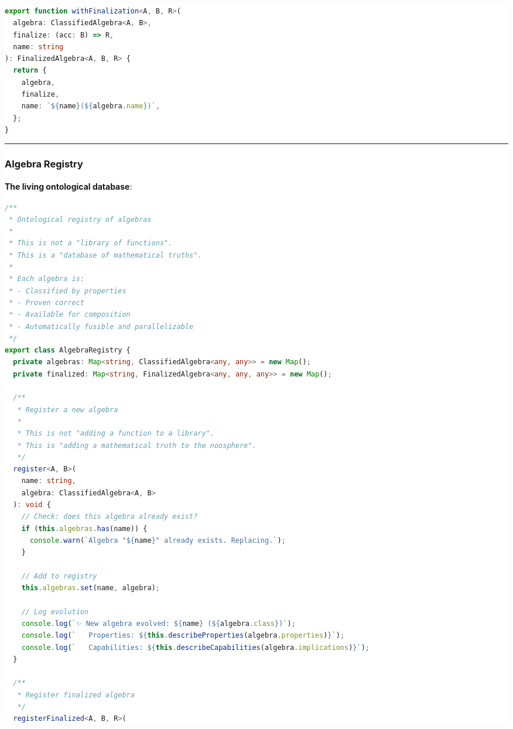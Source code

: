 ```typescript
export function withFinalization<A, B, R>(
  algebra: ClassifiedAlgebra<A, B>,
  finalize: (acc: B) => R,
  name: string
): FinalizedAlgebra<A, B, R> {
  return {
    algebra,
    finalize,
    name: `${name}(${algebra.name})`,
  };
}
```

---

### Algebra Registry

**The living ontological database**:

```typescript
/**
 * Ontological registry of algebras
 *
 * This is not a "library of functions".
 * This is a "database of mathematical truths".
 *
 * Each algebra is:
 * - Classified by properties
 * - Proven correct
 * - Available for composition
 * - Automatically fusible and parallelizable
 */
export class AlgebraRegistry {
  private algebras: Map<string, ClassifiedAlgebra<any, any>> = new Map();
  private finalized: Map<string, FinalizedAlgebra<any, any, any>> = new Map();

  /**
   * Register a new algebra
   *
   * This is not "adding a function to a library".
   * This is "adding a mathematical truth to the noosphere".
   */
  register<A, B>(
    name: string,
    algebra: ClassifiedAlgebra<A, B>
  ): void {
    // Check: does this algebra already exist?
    if (this.algebras.has(name)) {
      console.warn(`Algebra "${name}" already exists. Replacing.`);
    }

    // Add to registry
    this.algebras.set(name, algebra);

    // Log evolution
    console.log(`✨ New algebra evolved: ${name} (${algebra.class})`);
    console.log(`   Properties: ${this.describeProperties(algebra.properties)}`);
    console.log(`   Capabilities: ${this.describeCapabilities(algebra.implications)}`);
  }

  /**
   * Register finalized algebra
   */
  registerFinalized<A, B, R>(
```